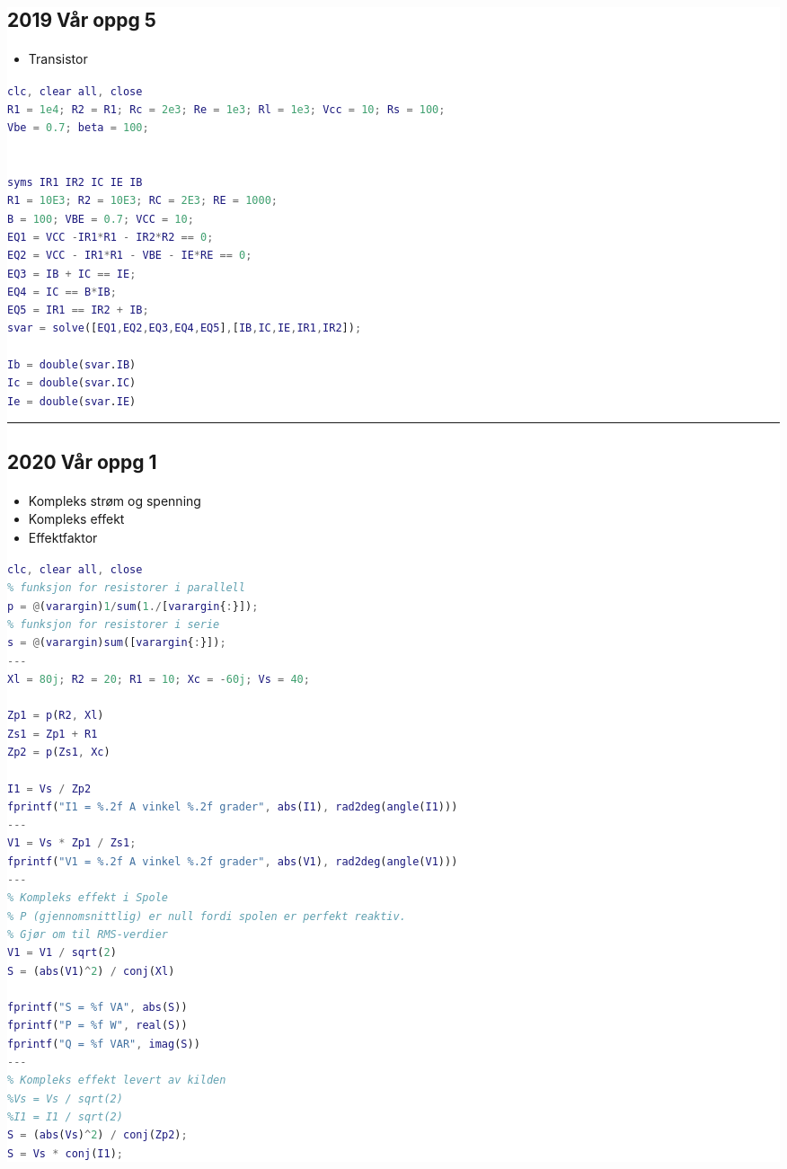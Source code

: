 ## 2019 Vår oppg 5
- Transistor
```MATLAB
clc, clear all, close
R1 = 1e4; R2 = R1; Rc = 2e3; Re = 1e3; Rl = 1e3; Vcc = 10; Rs = 100;
Vbe = 0.7; beta = 100;


syms IR1 IR2 IC IE IB
R1 = 10E3; R2 = 10E3; RC = 2E3; RE = 1000;
B = 100; VBE = 0.7; VCC = 10;
EQ1 = VCC -IR1*R1 - IR2*R2 == 0;
EQ2 = VCC - IR1*R1 - VBE - IE*RE == 0;
EQ3 = IB + IC == IE;
EQ4 = IC == B*IB;
EQ5 = IR1 == IR2 + IB;
svar = solve([EQ1,EQ2,EQ3,EQ4,EQ5],[IB,IC,IE,IR1,IR2]);

Ib = double(svar.IB)
Ic = double(svar.IC)
Ie = double(svar.IE)
```


---
## 2020 Vår oppg 1
- Kompleks strøm og spenning
- Kompleks effekt
- Effektfaktor
```MATLAB
clc, clear all, close
% funksjon for resistorer i parallell
p = @(varargin)1/sum(1./[varargin{:}]);
% funksjon for resistorer i serie
s = @(varargin)sum([varargin{:}]);
---
Xl = 80j; R2 = 20; R1 = 10; Xc = -60j; Vs = 40;

Zp1 = p(R2, Xl)
Zs1 = Zp1 + R1
Zp2 = p(Zs1, Xc)

I1 = Vs / Zp2
fprintf("I1 = %.2f A vinkel %.2f grader", abs(I1), rad2deg(angle(I1)))
---
V1 = Vs * Zp1 / Zs1;
fprintf("V1 = %.2f A vinkel %.2f grader", abs(V1), rad2deg(angle(V1)))
---
% Kompleks effekt i Spole
% P (gjennomsnittlig) er null fordi spolen er perfekt reaktiv. 
% Gjør om til RMS-verdier
V1 = V1 / sqrt(2)
S = (abs(V1)^2) / conj(Xl)

fprintf("S = %f VA", abs(S))
fprintf("P = %f W", real(S))
fprintf("Q = %f VAR", imag(S))
---
% Kompleks effekt levert av kilden
%Vs = Vs / sqrt(2)
%I1 = I1 / sqrt(2)
S = (abs(Vs)^2) / conj(Zp2);
S = Vs * conj(I1);
```